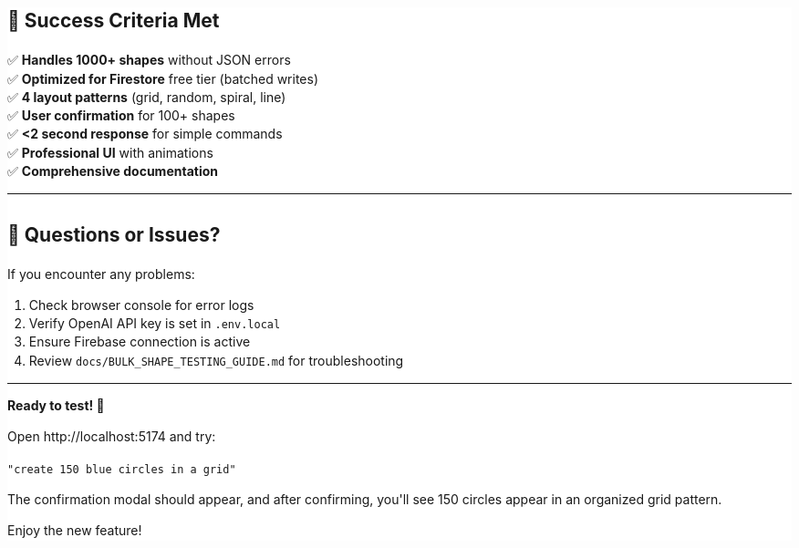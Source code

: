 
## 🎊 Success Criteria Met

✅ **Handles 1000+ shapes** without JSON errors  
✅ **Optimized for Firestore** free tier (batched writes)  
✅ **4 layout patterns** (grid, random, spiral, line)  
✅ **User confirmation** for 100+ shapes  
✅ **<2 second response** for simple commands  
✅ **Professional UI** with animations  
✅ **Comprehensive documentation**  

---

## 💬 Questions or Issues?

If you encounter any problems:
1. Check browser console for error logs
2. Verify OpenAI API key is set in `.env.local`
3. Ensure Firebase connection is active
4. Review `docs/BULK_SHAPE_TESTING_GUIDE.md` for troubleshooting

---

**Ready to test! 🚀**

Open http://localhost:5174 and try:
```
"create 150 blue circles in a grid"
```

The confirmation modal should appear, and after confirming, you'll see 150 circles appear in an organized grid pattern.

Enjoy the new feature!


